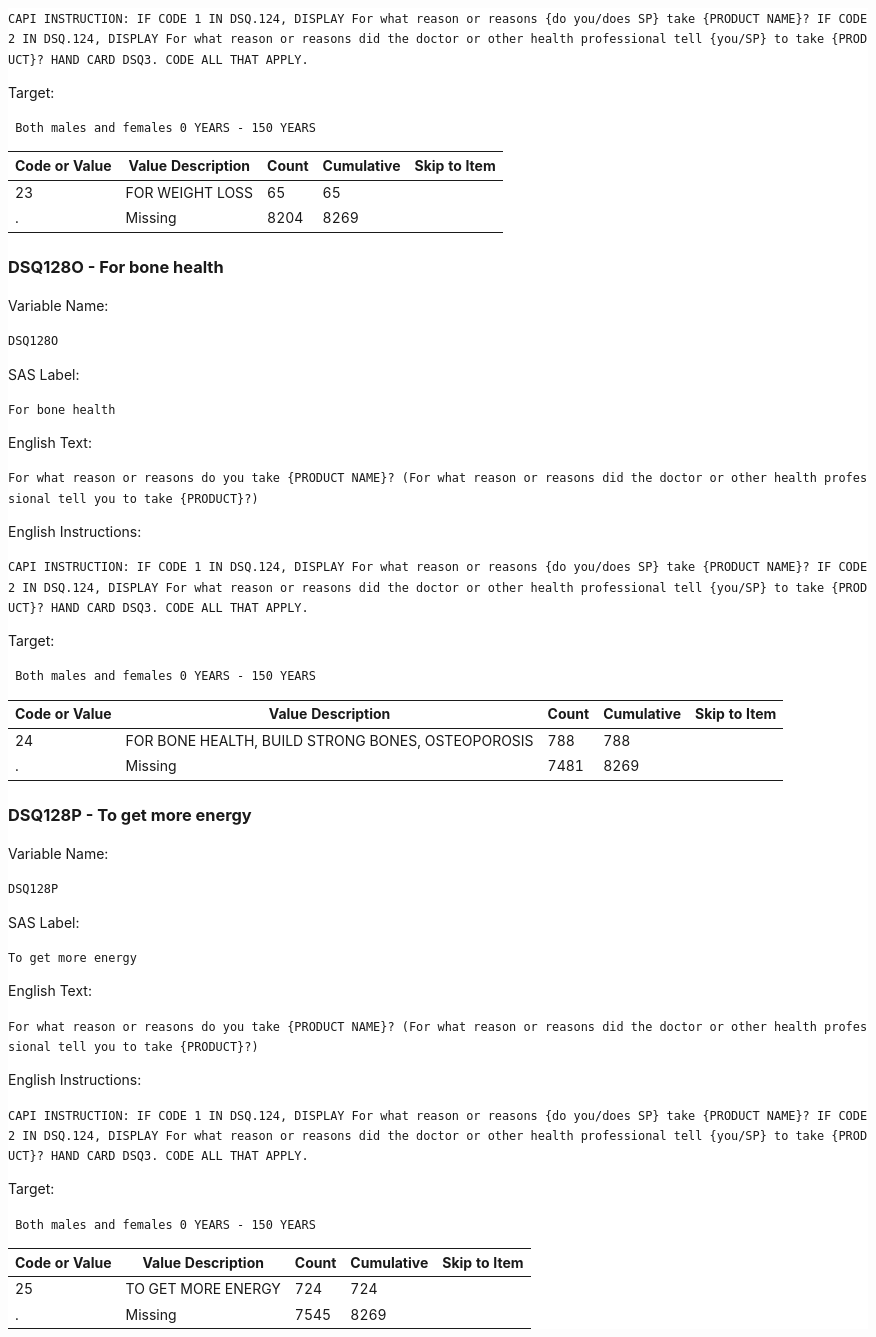     CAPI INSTRUCTION: IF CODE 1 IN DSQ.124, DISPLAY For what reason or reasons {do you/does SP} take {PRODUCT NAME}? IF CODE 2 IN DSQ.124, DISPLAY For what reason or reasons did the doctor or other health professional tell {you/SP} to take {PRODUCT}? HAND CARD DSQ3. CODE ALL THAT APPLY.
Target:

     Both males and females 0 YEARS - 150 YEARS
Code or Value | Value Description | Count | Cumulative | Skip to Item  
---|---|---|---|---  
23 | FOR WEIGHT LOSS | 65 | 65 |   
. | Missing | 8204 | 8269 |   
  
### DSQ128O - For bone health

Variable Name:

    DSQ128O
SAS Label:

    For bone health
English Text:

    For what reason or reasons do you take {PRODUCT NAME}? (For what reason or reasons did the doctor or other health professional tell you to take {PRODUCT}?)
English Instructions:

    CAPI INSTRUCTION: IF CODE 1 IN DSQ.124, DISPLAY For what reason or reasons {do you/does SP} take {PRODUCT NAME}? IF CODE 2 IN DSQ.124, DISPLAY For what reason or reasons did the doctor or other health professional tell {you/SP} to take {PRODUCT}? HAND CARD DSQ3. CODE ALL THAT APPLY.
Target:

     Both males and females 0 YEARS - 150 YEARS
Code or Value | Value Description | Count | Cumulative | Skip to Item  
---|---|---|---|---  
24 | FOR BONE HEALTH, BUILD STRONG BONES, OSTEOPOROSIS | 788 | 788 |   
. | Missing | 7481 | 8269 |   
  
### DSQ128P - To get more energy

Variable Name:

    DSQ128P
SAS Label:

    To get more energy
English Text:

    For what reason or reasons do you take {PRODUCT NAME}? (For what reason or reasons did the doctor or other health professional tell you to take {PRODUCT}?)
English Instructions:

    CAPI INSTRUCTION: IF CODE 1 IN DSQ.124, DISPLAY For what reason or reasons {do you/does SP} take {PRODUCT NAME}? IF CODE 2 IN DSQ.124, DISPLAY For what reason or reasons did the doctor or other health professional tell {you/SP} to take {PRODUCT}? HAND CARD DSQ3. CODE ALL THAT APPLY.
Target:

     Both males and females 0 YEARS - 150 YEARS
Code or Value | Value Description | Count | Cumulative | Skip to Item  
---|---|---|---|---  
25 | TO GET MORE ENERGY | 724 | 724 |   
. | Missing | 7545 | 8269 |   
  